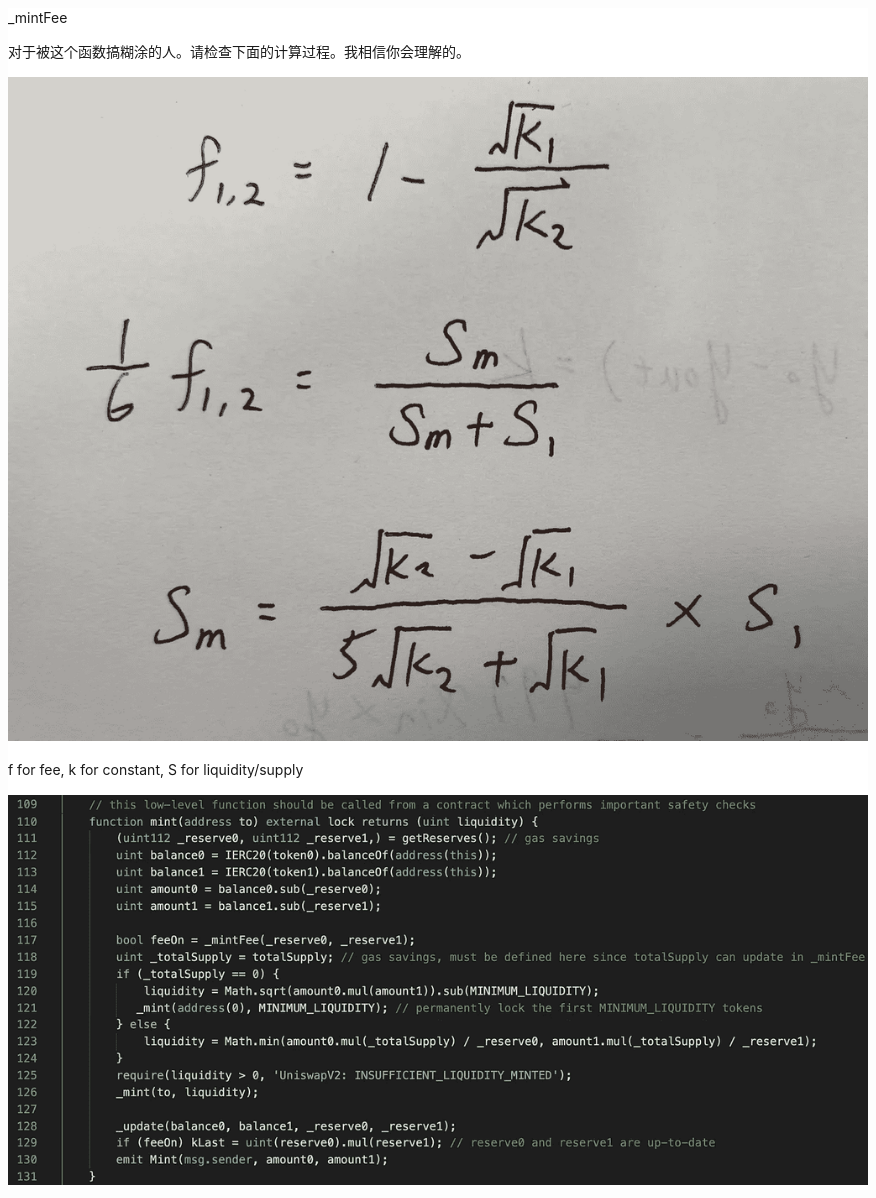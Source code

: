 _mintFee

对于被这个函数搞糊涂的人。请检查下面的计算过程。我相信你会理解的。

![](img/6b4a04e3121149e05d894723d5297277.png)

f for fee, k for constant, S for liquidity/supply

![](img/3d3e0ec4e644288ccdd5b413d9cdd029.png)
